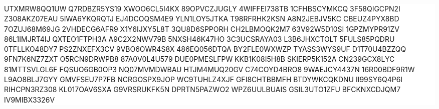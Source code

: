 UTXMRW8QQ1UW
Q7RDBZR5YS19
XWOO6CL5I4KX
89OPVCZJUGLY
4WIFFEI738TB
1CFHBSCYMKCQ
3F58QIGCPN2I
Z308AKZ07EAU
5IWA6YKQRQTJ
EJ4DCOQSM4E9
YLN1LOY5JTKA
T98RFRHK2KSN
A8N2JEBJV5KC
CBEUZ4PYX8BD
7OZUJ68M69JG
2VHDECG6AFR9
X1Y6IJXY5L8T
3QU8D6SPPORH
CH2LBMOQK2M7
63V92W5D10SI
1GPZMYPR91ZV
86L1IMJRT4IJ
QXTEO1FTPH3A
A9C2X2NWV79B
5NXSH46K47HO
3C3UCSRAYA03
L3B6JHXCTOLT
5FULS85PQDRU
0TFLLKO48DY7
PS2ZNXEFX3CV
9VBO6OWR4S8X
486EQ056DTQA
BY2FLE0WXWZP
TYASS3WYS9UF
D1T70U4BZZQQ
9FN7K6NZ7ZXT
O5RCN9DRWPB8
87A0V0L4U579
DUE0PMESLFPW
KKB1K08I5H8B
SKIERP5K152A
CN239GCX8LYC
81MTTSVLGL6F
FQSUO6GB0OP3
NQ07MVMDWBAU
HTJM4MUQ20GV
C74COYD4BRO8
9WAEJCY4437N
16R00BDF9R1W
L9AO8BLJ7GYY
GMVFSEU7P7FB
NCRGOSPX9JOP
WC9TUHLZ4XJF
GFI8CHTBBMFH
BTDYWKCQKDNU
II99SY6Q4P6I
RIHCPN3RZ308
KL017OAV6SXA
G9VRSRUKFK5N
DPRTN5PAZWO2
WPZ6UULBUAIS
GSIL3UTO1ZFU
BFCKNXCDJQM7
IV9MIBX3326V